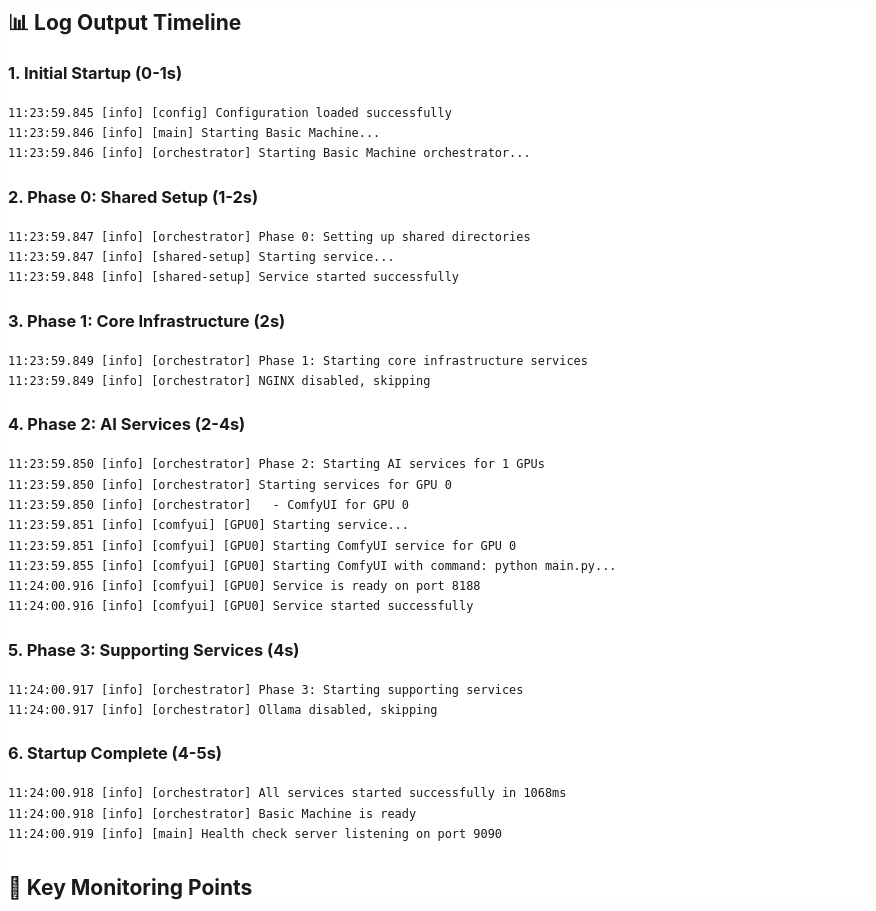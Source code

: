 </FullscreenDiagram>

## 📊 Log Output Timeline

### **1. Initial Startup (0-1s)**
```
11:23:59.845 [info] [config] Configuration loaded successfully
11:23:59.846 [info] [main] Starting Basic Machine...
11:23:59.846 [info] [orchestrator] Starting Basic Machine orchestrator...
```

### **2. Phase 0: Shared Setup (1-2s)**
```
11:23:59.847 [info] [orchestrator] Phase 0: Setting up shared directories
11:23:59.847 [info] [shared-setup] Starting service...
11:23:59.848 [info] [shared-setup] Service started successfully
```

### **3. Phase 1: Core Infrastructure (2s)**
```
11:23:59.849 [info] [orchestrator] Phase 1: Starting core infrastructure services
11:23:59.849 [info] [orchestrator] NGINX disabled, skipping
```

### **4. Phase 2: AI Services (2-4s)**
```
11:23:59.850 [info] [orchestrator] Phase 2: Starting AI services for 1 GPUs
11:23:59.850 [info] [orchestrator] Starting services for GPU 0
11:23:59.850 [info] [orchestrator]   - ComfyUI for GPU 0
11:23:59.851 [info] [comfyui] [GPU0] Starting service...
11:23:59.851 [info] [comfyui] [GPU0] Starting ComfyUI service for GPU 0
11:23:59.855 [info] [comfyui] [GPU0] Starting ComfyUI with command: python main.py...
11:24:00.916 [info] [comfyui] [GPU0] Service is ready on port 8188
11:24:00.916 [info] [comfyui] [GPU0] Service started successfully
```

### **5. Phase 3: Supporting Services (4s)**
```
11:24:00.917 [info] [orchestrator] Phase 3: Starting supporting services
11:24:00.917 [info] [orchestrator] Ollama disabled, skipping
```

### **6. Startup Complete (4-5s)**
```
11:24:00.918 [info] [orchestrator] All services started successfully in 1068ms
11:24:00.918 [info] [orchestrator] Basic Machine is ready
11:24:00.919 [info] [main] Health check server listening on port 9090
```

## 🎯 Key Monitoring Points
